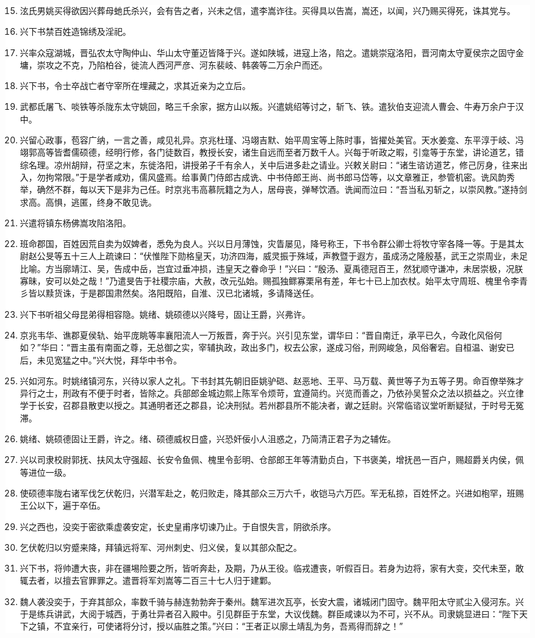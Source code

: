 15. <span id="姚兴（上）-15"></span>
泫氏男姚买得欲因兴葬母虵氏杀兴，会有告之者，兴未之信，遣李嵩诈往。买得具以告嵩，嵩还，以闻，兴乃赐买得死，诛其党与。

16. <span id="姚兴（上）-16"></span>
兴下书禁百姓造锦绣及淫祀。

17. <span id="姚兴（上）-17"></span>
兴率众寇湖城，晋弘农太守陶仲山、华山太守董迈皆降于兴。遂如陕城，进寇上洛，陷之。遣姚崇寇洛阳，晋河南太守夏侯宗之固守金墉，崇攻之不克，乃陷柏谷，徙流人西河严彦、河东裴岐、韩袭等二万余户而还。

18. <span id="姚兴（上）-18"></span>
兴下书，令士卒战亡者守宰所在埋藏之，求其近亲为之立后。

19. <span id="姚兴（上）-19"></span>
武都氐屠飞、啖铁等杀陇东太守姚回，略三千余家，据方山以叛。兴遣姚绍等讨之，斩飞、铁。遣狄伯支迎流人曹会、牛寿万余户于汉中。

20. <span id="姚兴（上）-20"></span>
兴留心政事，苞容广纳，一言之善，咸见礼异。京兆杜瑾、冯翊吉默、始平周宝等上陈时事，皆擢处美官。天水姜龛、东平淳于岐、冯翊郭高等皆耆儒硕德，经明行修，各门徒数百，教授长安，诸生自远而至者万数千人。兴每于听政之暇，引龛等于东堂，讲论道艺，错综名理。凉州胡辩，苻坚之末，东徙洛阳，讲授弟子千有余人，关中后进多赴之请业。兴敕关尉曰：“诸生谘访道艺，修己厉身，往来出入，勿拘常限。”于是学者咸劝，儒风盛焉。给事黄门侍郎古成诜、中书侍郎王尚、尚书郎马岱等，以文章雅正，参管机密。诜风韵秀举，确然不群，每以天下是非为己任。时京兆韦高慕阮籍之为人，居母丧，弹琴饮酒。诜闻而泣曰：“吾当私刃斩之，以崇风教。”遂持剑求高。高惧，逃匿，终身不敢见诜。

21. <span id="姚兴（上）-21"></span>
兴遣将镇东杨佛嵩攻陷洛阳。

22. <span id="姚兴（上）-22"></span>
班命郡国，百姓因荒自卖为奴婢者，悉免为良人。兴以日月薄蚀，灾眚屡见，降号称王，下书令群公卿士将牧守宰各降一等。于是其太尉赵公旻等五十三人上疏谏曰：“伏惟陛下勋格皇天，功济四海，威灵振于殊域，声教暨于遐方，虽成汤之隆殷基，武王之崇周业，未足比喻。方当廓靖江、吴，告成中岳，岂宜过垂冲损，违皇天之眷命乎！”兴曰：“殷汤、夏禹德冠百王，然犹顺守谦冲，未居崇极，况朕寡昧，安可以处之哉！”乃遣旻告于社稷宗庙，大赦，改元弘始。赐孤独鳏寡栗帛有差，年七十已上加衣杖。始平太守周班、槐里令李青彡皆以黩货诛，于是郡国肃然矣。洛阳既陷，自淮、汉已北诸城，多请降送任。

23. <span id="姚兴（上）-23"></span>
兴下书听祖父母昆弟得相容隐。姚绪、姚硕德以兴降号，固让王爵，兴弗许。

24. <span id="姚兴（上）-24"></span>
京兆韦华、谯郡夏侯轨、始平庞眺等率襄阳流人一万叛晋，奔于兴。兴引见东堂，谓华曰：“晋自南迁，承平已久，今政化风俗何如？”华曰：“晋主虽有南面之尊，无总御之实，宰辅执政，政出多门，权去公家，遂成习俗，刑网峻急，风俗奢宕。自桓温、谢安已后，未见宽猛之中。”兴大悦，拜华中书令。

25. <span id="姚兴（上）-25"></span>
兴如河东。时姚绪镇河东，兴待以家人之礼。下书封其先朝旧臣姚驴硙、赵恶地、王平、马万载、黄世等子为五等子男。命百僚举殊才异行之士，刑政有不便于时者，皆除之。兵部郎金城边熙上陈军令烦苛，宜遵简约。兴览而善之，乃依孙吴誓众之法以损益之。兴立律学于长安，召郡县散吏以授之。其通明者还之郡县，论决刑狱。若州郡县所不能决者，谳之廷尉。兴常临谘议堂听断疑狱，于时号无冤滞。

26. <span id="姚兴（上）-26"></span>
姚绪、姚硕德固让王爵，许之。绪、硕德威权日盛，兴恐奸佞小人沮惑之，乃简清正君子为之辅佐。

27. <span id="姚兴（上）-27"></span>
兴以司隶校尉郭抚、扶风太守强超、长安令鱼佩、槐里令彭明、仓部郎王年等清勤贞白，下书褒美，增抚邑一百户，赐超爵关内侯，佩等进位一级。

28. <span id="姚兴（上）-28"></span>
使硕德率陇右诸军伐乞伏乾归，兴潜军赴之，乾归败走，降其部众三万六千，收铠马六万匹。军无私掠，百姓怀之。兴进如枹罕，班赐王公以下，遍于卒伍。

29. <span id="姚兴（上）-29"></span>
兴之西也，没奕于密欲乘虚袭安定，长史皇甫序切谏乃止。于自恨失言，阴欲杀序。

30. <span id="姚兴（上）-30"></span>
乞伏乾归以穷蹙来降，拜镇远将军、河州刺史、归义侯，复以其部众配之。

31. <span id="姚兴（上）-31"></span>
兴下书，将帅遭大丧，非在疆埸险要之所，皆听奔赴，及期，乃从王役。临戎遭丧，听假百日。若身为边将，家有大变，交代未至，敢辄去者，以擅去官罪罪之。遣晋将军刘嵩等二百三十七人归于建鄴。

32. <span id="姚兴（上）-32"></span>
魏人袭没奕于，于弃其部众，率数千骑与赫连勃勃奔于秦州。魏军进次瓦亭，长安大震，诸城闭门固守。魏平阳太守贰尘入侵河东。兴于是练兵讲武，大阅于城西，于勇壮异者召入殿中。引见群臣于东堂，大议伐魏。群臣咸谏以为不可，兴不从。司隶姚显进曰：“陛下天下之镇，不宜亲行，可使诸将分讨，授以庙胜之策。”兴曰：“王者正以廓土靖乱为务，吾焉得而辞之！”
